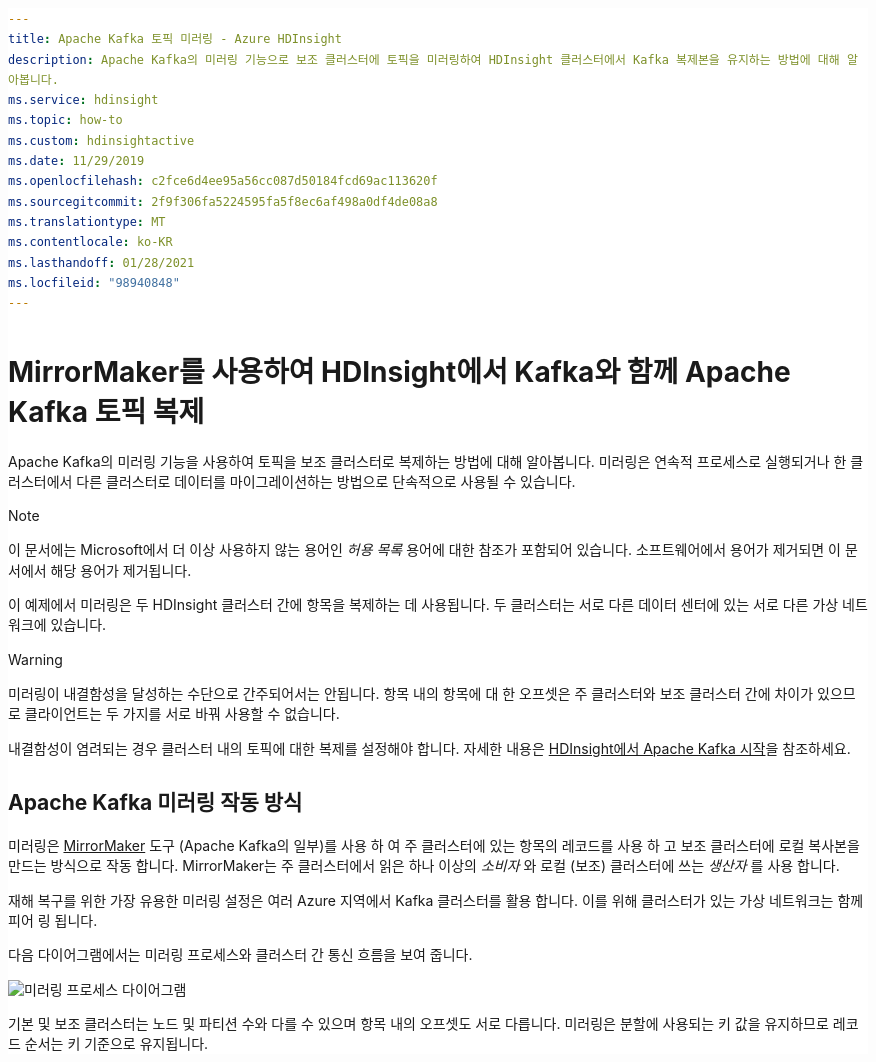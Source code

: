 ```yaml
---
title: Apache Kafka 토픽 미러링 - Azure HDInsight
description: Apache Kafka의 미러링 기능으로 보조 클러스터에 토픽을 미러링하여 HDInsight 클러스터에서 Kafka 복제본을 유지하는 방법에 대해 알아봅니다.
ms.service: hdinsight
ms.topic: how-to
ms.custom: hdinsightactive
ms.date: 11/29/2019
ms.openlocfilehash: c2fce6d4ee95a56cc087d50184fcd69ac113620f
ms.sourcegitcommit: 2f9f306fa5224595fa5f8ec6af498a0df4de08a8
ms.translationtype: MT
ms.contentlocale: ko-KR
ms.lasthandoff: 01/28/2021
ms.locfileid: "98940848"
---
```

# <a name="use-mirrormaker-to-replicate-apache-kafka-topics-with-kafka-on-hdinsight"></a>MirrorMaker를 사용하여 HDInsight에서 Kafka와 함께 Apache Kafka 토픽 복제

Apache Kafka의 미러링 기능을 사용하여 토픽을 보조 클러스터로 복제하는 방법에 대해 알아봅니다. 미러링은 연속적 프로세스로 실행되거나 한 클러스터에서 다른 클러스터로 데이터를 마이그레이션하는 방법으로 단속적으로 사용될 수 있습니다.

> [!NOTE]
> 이 문서에는 Microsoft에서 더 이상 사용하지 않는 용어인 *허용 목록* 용어에 대한 참조가 포함되어 있습니다. 소프트웨어에서 용어가 제거되면 이 문서에서 해당 용어가 제거됩니다.

이 예제에서 미러링은 두 HDInsight 클러스터 간에 항목을 복제하는 데 사용됩니다. 두 클러스터는 서로 다른 데이터 센터에 있는 서로 다른 가상 네트워크에 있습니다.

> [!WARNING]  
> 미러링이 내결함성을 달성하는 수단으로 간주되어서는 안됩니다. 항목 내의 항목에 대 한 오프셋은 주 클러스터와 보조 클러스터 간에 차이가 있으므로 클라이언트는 두 가지를 서로 바꿔 사용할 수 없습니다.
>
> 내결함성이 염려되는 경우 클러스터 내의 토픽에 대한 복제를 설정해야 합니다. 자세한 내용은 [HDInsight에서 Apache Kafka 시작](apache-kafka-get-started.md)을 참조하세요.

## <a name="how-apache-kafka-mirroring-works"></a>Apache Kafka 미러링 작동 방식

미러링은 [MirrorMaker](https://cwiki.apache.org/confluence/pages/viewpage.action?pageId=27846330) 도구 (Apache Kafka의 일부)를 사용 하 여 주 클러스터에 있는 항목의 레코드를 사용 하 고 보조 클러스터에 로컬 복사본을 만드는 방식으로 작동 합니다. MirrorMaker는 주 클러스터에서 읽은 하나 이상의 *소비자* 와 로컬 (보조) 클러스터에 쓰는 *생산자* 를 사용 합니다.

재해 복구를 위한 가장 유용한 미러링 설정은 여러 Azure 지역에서 Kafka 클러스터를 활용 합니다. 이를 위해 클러스터가 있는 가상 네트워크는 함께 피어 링 됩니다.

다음 다이어그램에서는 미러링 프로세스와 클러스터 간 통신 흐름을 보여 줍니다.

![미러링 프로세스 다이어그램](./media/apache-kafka-mirroring/kafka-mirroring-vnets2.png)

기본 및 보조 클러스터는 노드 및 파티션 수와 다를 수 있으며 항목 내의 오프셋도 서로 다릅니다. 미러링은 분할에 사용되는 키 값을 유지하므로 레코드 순서는 키 기준으로 유지됩니다.
